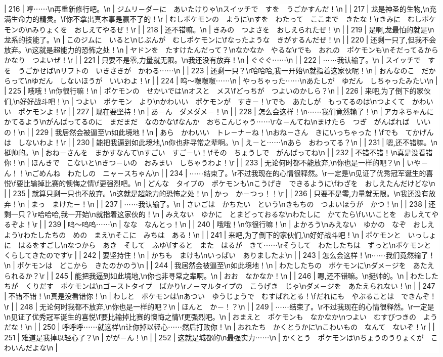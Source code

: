 | 216 | 哼⋯⋯\n再重新修行吧。\n | ジムリ－ダ－に　あいたけりゃ\nスイッチで　すを　うごかすんだ！\n |
| 217 | 龙是神圣的生物,\n充满生命力的精灵。\f你不拿出真本事是赢不了的！\r | むしポケモンの　ように\nすを　わたって　ここまで　きたな！\rきみに　むしポケモンの\nみりょくを　おしえてやるぜ！\r |
| 218 | 还不错嘛。\n | きみの　つよさを　おしえられたぜ！\n |
| 219 | 是啊,龙最怕的就是\n龙系的技能了。\n | このジムに　いると\nじぶんが　むしポケモンに\fなったような　きがするんだぜ！\n |
| 220 | 还剩一只了,但我不会放弃。\n这就是超能力的恐怖之处！\n | ヤドンを　たすけたんだって？\nなかなか　やるな\rでも　おれの　ポケモンも\nそだってるから　かなり　つよいぜ！\r |
| 221 | 只要不是零,力量就无限。\n我还没有放弃！\n | ぐぐぐ⋯⋯\n |
| 222 | ⋯⋯我认输了。\n | スイッチで　すを　うごかせば\nリフトの　いきさきが　かわる⋯⋯\n |
| 223 | 还剩一只？\r哈哈哈,我一开始\n就指着这家伙呢！\n | おんなのこ　だからって\nゆだん　しないほうが　いいわよ！\r |
| 224 | 呜～呶呶呶⋯⋯\n | やっちゃった⋯⋯\nあたしが　ゆだん　しちゃったみたい\n |
| 225 | 哦哦！\n你很行嘛！\n | ポケモンの　せかいでは\nオスと　メス\fどっちが　つよいのかしら？\n |
| 226 | 来吧,为了倒下的家伙们,\n好好战斗吧！\n | つよい　ポケモン　より\nかわいい　ポケモンが　すき－！\rでも　あたしが　もってるのは\nつよくて　かわいい　ポケモンよ！\r |
| 227 | 现在要坚持！\n | あ－ん　ダメダメ－！\n |
| 228 | 怎么会这样！\n⋯⋯我们竟然输了！\n | アカネちゃんに　かてるよう\nがんばってるのに　まだまだ　なのかな\fなんか　おちこんじゃう⋯⋯\rな－んてね\nまけたら　つぎ　がんばれば　いいの！\n |
| 229 | 我居然会被逼至\n如此境地！\n | あら　かわいい　トレ－ナ－ね！\nおね－さん　きにいっちゃった！\fでも　てかげんは　しないわよ！\r |
| 230 | 能把我逼到如此境地,\n你也非寻常之辈啊。\n | え－と⋯⋯\nあら　おわってる？\n |
| 231 | 嗯,还不错嘛。\n挺帅的。\n | おね－さんを　まかすなんて\nすごい　すご－い！\fその　ちょうしで　がんばってね\n |
| 232 | 不错不错！\n真是没看错你！\n | ほんきで　こないと\nきつ－いの　おみまい　しちゃうわよ！\r |
| 233 | 无论何时都不能放弃,\n你也是一样的吧？\n | いや－ん！！\nごめんね　わたしの　ニャ－スちゃん\n |
| 234 | ⋯⋯结束了。\r不过我现在的心情很释然。\r一定是\n见证了优秀冠军诞生的喜悦\f要比输掉比赛的懊悔之情\f更强烈吧。\n | どんな　タイプの　ポケモンも\nこうげき　できるように\fわざを　おしえたんだけどな\n |
| 235 | 就算只剩一只也不放弃。\n这就是超能力的恐怖之处！\n | かっ　か－つっ！！\r |
| 236 | 只要不是零,力量就无限。\n我还没有放弃！\n | まっ　まけた－！\n |
| 237 | ⋯⋯我认输了。\n | さいごは　かちたい　という\nきもちの　つよいほうが　かつ！\n |
| 238 | 还剩一只？\r哈哈哈,我一开始\n就指着这家伙的！\n | みえない　ゆかに　とまどっておるな\nわたしに　かてたら\fいいことを　おしえてやるぞよ！\r |
| 239 | 呜～呜呜⋯⋯\n | なな　なんとっ！\n |
| 240 | 哦哦！\n你很行嘛！\n | よかろう\nみえない　ゆかの　なぞ　おしえよう\rわたしたちの　めの　まえ\nそこに　みちは　ある！\n |
| 241 | 来吧,为了倒下的家伙们,\n好好战斗吧！\n | ポケモンと　いっしょに　はるをすごし\nなつから　あき　そして　ふゆ\fすると　また　はるが　きて⋯⋯\rそうして　わたしたちは　ずっと\nポケモンと　くらしてきたのです\r |
| 242 | 要坚持住！\n | かちも　まけも\nいっぱい　ありましたよ\n |
| 243 | 怎么会这样！\n⋯⋯我们竟然输了！\n | ポケモンは　どこから　きたのかのう\n |
| 244 | 我居然会被逼至\n如此境地！\n | わたしたちの　ポケモンに\nダメ－ジを　あたえられるか？\r |
| 245 | 能把我逼到如此境地,\n你也非寻常之辈啊。\n | おお　なかなか！\n |
| 246 | 嗯,还不错嘛。\n挺帅的。\n | わたしたちが　くりだす　ポケモンは\nゴ－ストタイプ　ばかり\rノ－マルタイプの　こうげき　じゃ\nダメ－ジを　あたえられない！\n |
| 247 | 不错不错！\n真是没看错你！\n | わしと　ポケモンは\nあつい　ゆうじょうで　むすばれとる！\fだれにも　やぶることは　できんぞ！\r |
| 248 | 无论何时我都不放弃,\n你也是一样的吧？\n | ほんと　か－！？\n |
| 249 | ⋯⋯结束了。\r不过我现在的心情很释然。\r一定是\n见证了优秀冠军诞生的喜悦\f要比输掉比赛的懊悔之情\f更强烈吧。\n | おまえと　ポケモンも　なかなか\nつよい　むすびつきの　ようだな！\n |
| 250 | 呼呼呼⋯⋯就这样\n让你掉以轻心⋯⋯然后打败你！\n | おれたち　かくとうかに\nこわいもの　なんて　ないぞ！\r |
| 251 | 难道是我掉以轻心了？\n | がが－ん！\n |
| 252 | 这就是城都的\n最强实力⋯⋯\n | かくとう　ポケモンは\nちょうのうりょくが　こわいんだよな\n |